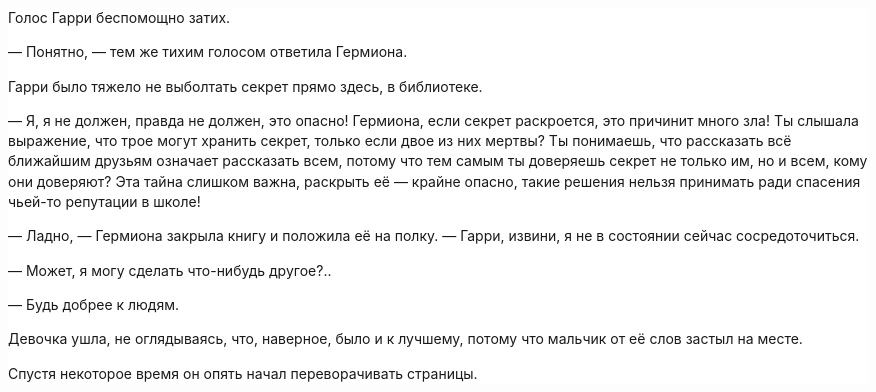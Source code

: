 Голос Гарри беспомощно затих.

— Понятно, — тем же тихим голосом ответила Гермиона.

Гарри было тяжело не выболтать секрет прямо здесь, в библиотеке.

— Я, я не должен, правда не должен, это опасно! Гермиона, если секрет раскроется, это причинит много зла! Ты слышала выражение, что трое могут хранить секрет, только если двое из них мертвы? Ты понимаешь, что рассказать всё ближайшим друзьям означает рассказать всем, потому что тем самым ты доверяешь секрет не только им, но и всем, кому они доверяют? Эта тайна слишком важна, раскрыть её — крайне опасно, такие решения нельзя принимать ради спасения чьей-то репутации в школе!

— Ладно, — Гермиона закрыла книгу и положила её на полку. — Гарри, извини, я не в состоянии сейчас сосредоточиться.

— Может, я могу сделать что-нибудь другое?..

— Будь добрее к людям.

Девочка ушла, не оглядываясь, что, наверное, было и к лучшему, потому что мальчик от её слов застыл на месте.

Спустя некоторое время он опять начал переворачивать страницы.

